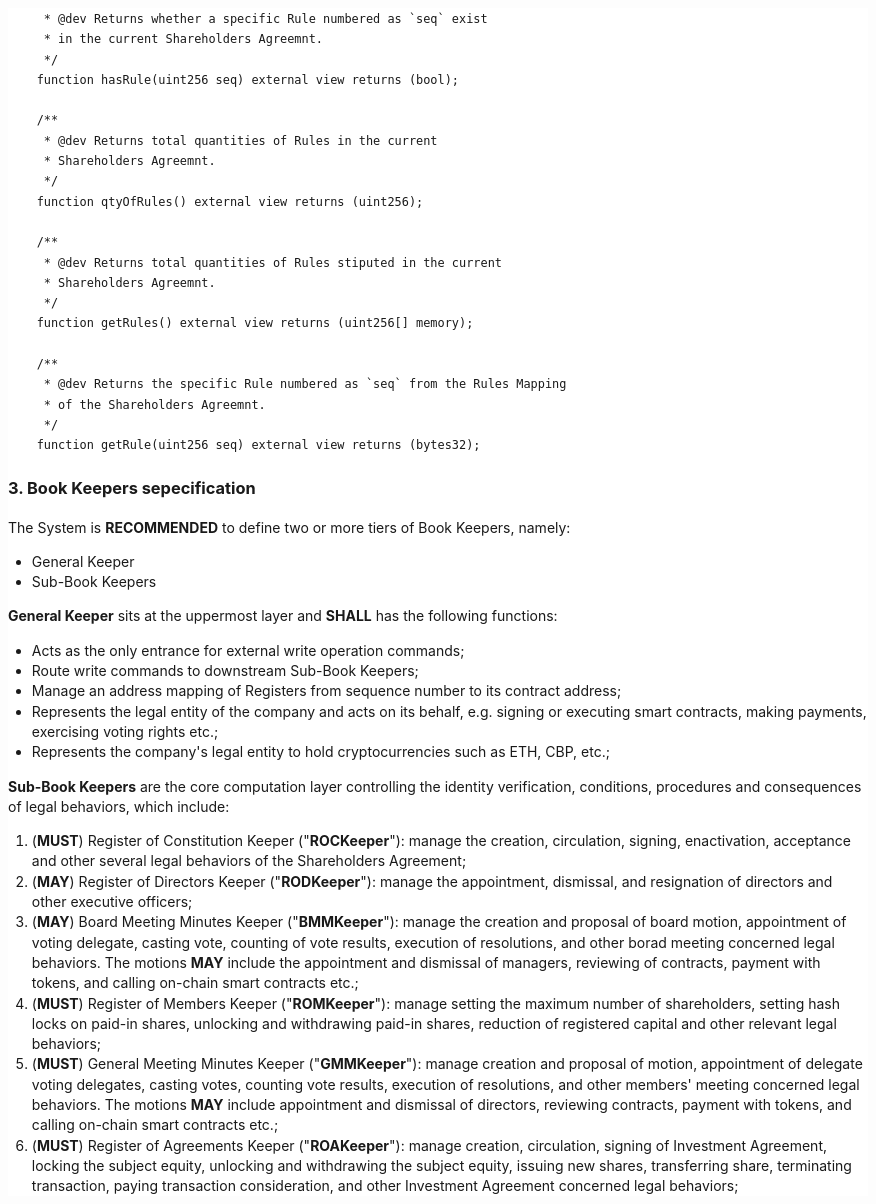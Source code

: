 ```solidity
     * @dev Returns whether a specific Rule numbered as `seq` exist  
     * in the current Shareholders Agreemnt.
     */    
    function hasRule(uint256 seq) external view returns (bool);

    /**
     * @dev Returns total quantities of Rules in the current 
     * Shareholders Agreemnt.
     */
    function qtyOfRules() external view returns (uint256);

    /**
     * @dev Returns total quantities of Rules stiputed in the current 
     * Shareholders Agreemnt.
     */
    function getRules() external view returns (uint256[] memory);

    /**
     * @dev Returns the specific Rule numbered as `seq` from the Rules Mapping
     * of the Shareholders Agreemnt.
     */
    function getRule(uint256 seq) external view returns (bytes32);
```

### 3. Book Keepers sepecification

The System is **RECOMMENDED** to define two or more tiers of Book Keepers, namely:
- General Keeper
- Sub-Book Keepers

**General Keeper** sits at the uppermost layer and **SHALL** has the following functions:
- Acts as the only entrance for external write operation commands;
- Route write commands to downstream Sub-Book Keepers;
- Manage an address mapping of Registers from sequence number to its contract address;
- Represents the legal entity of the company and acts on its behalf, e.g. signing or executing smart contracts, making payments, exercising voting rights etc.;
- Represents the company's legal entity to hold cryptocurrencies such as ETH, CBP, etc.; 

**Sub-Book Keepers** are the core computation layer controlling the identity verification, conditions, procedures and consequences of legal behaviors, which include:
1. (**MUST**) Register of Constitution Keeper ("**ROCKeeper**"): manage the creation, circulation, signing, enactivation, acceptance and other several legal behaviors of the Shareholders Agreement;
2. (**MAY**) Register of Directors Keeper ("**RODKeeper**"): manage the appointment, dismissal, and resignation of directors and other executive officers;
3. (**MAY**) Board Meeting Minutes Keeper ("**BMMKeeper**"): manage the creation and proposal of board motion, appointment of voting delegate, casting vote, counting of vote results, execution of resolutions, and other borad meeting concerned legal behaviors. The motions **MAY** include the appointment and dismissal of managers, reviewing of contracts, payment with tokens, and calling on-chain smart contracts etc.;
4. (**MUST**) Register of Members Keeper ("**ROMKeeper**"): manage setting the maximum number of shareholders, setting hash locks on paid-in shares, unlocking and withdrawing paid-in shares, reduction of registered capital and other relevant legal behaviors;
5. (**MUST**) General Meeting Minutes Keeper ("**GMMKeeper**"): manage creation and proposal of motion, appointment of delegate voting delegates, casting votes, counting vote results, execution of resolutions, and other members' meeting concerned legal behaviors. The motions **MAY** include appointment and dismissal of directors, reviewing contracts, payment with tokens, and calling on-chain smart contracts etc.;
6. (**MUST**) Register of Agreements Keeper ("**ROAKeeper**"): manage creation, circulation, signing of Investment Agreement, locking the subject equity, unlocking and withdrawing the subject equity, issuing new shares, transferring share, terminating transaction, paying transaction consideration, and other Investment Agreement concerned legal behaviors;
